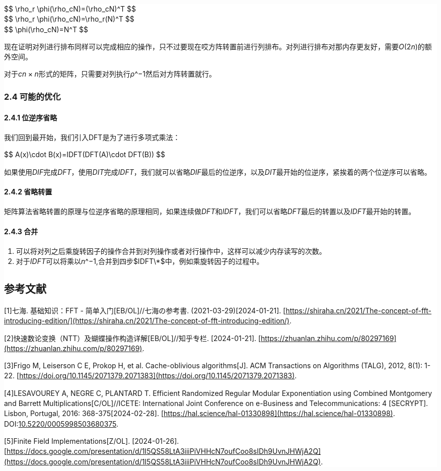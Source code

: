 <div>$$
\rho_r \phi(\rho_cN)=(\rho_cN)^T
$$</div>

<div>$$
\rho_r \phi(\rho_cN)=\rho_r(N)^T
$$</div>

<div>$$
\phi(\rho_cN)=N^T
$$</div>

现在证明对列进行排布同样可以完成相应的操作，只不过要现在哎方阵转置前进行列排布。对列进行排布对那内存更友好，需要$O(2n)$的额外空间。

对于$cn\times n$形式的矩阵，只需要对列执行$\rho\^{-1}$然后对方阵转置就行。

### 2.4  可能的优化

#### 2.4.1 位逆序省略

我们回到最开始，我们引入DFT是为了进行多项式乘法：

<div>$$
A(x)\cdot B(x)=IDFT(DFT(A)\cdot DFT(B))
$$</div>

如果使用$DIF$完成$DFT$，使用$DIT$完成$IDFT$，我们就可以省略$DIF$最后的位逆序，以及$DIT$最开始的位逆序，紧挨着的两个位逆序可以省略。

#### 2.4.2 省略转置

矩阵算法省略转置的原理与位逆序省略的原理相同，如果连续做$DFT$和$IDFT$，我们可以省略$DFT$最后的转置以及$IDFT$最开始的转置。

#### 2.4.3 合并 

1. 可以将对列之后乘旋转因子的操作合并到对列操作或者对行操作中，这样可以减少内存读写的次数。
2. 对于$IDFT$可以将乘以$n\^{-1}$,合并到四步$IDFT\*$中，例如乘旋转因子的过程中。

## 参考文献

[1]七海. 基础知识：FFT - 简单入门[EB/OL]//七海の参考書. (2021-03-29)[2024-01-21]. [https://shiraha.cn/2021/The-concept-of-fft-introducing-edition/](https://shiraha.cn/2021/The-concept-of-fft-introducing-edition/).

[2]快速数论变换（NTT）及蝴蝶操作构造详解[EB/OL]//知乎专栏. [2024-01-21]. [https://zhuanlan.zhihu.com/p/80297169](https://zhuanlan.zhihu.com/p/80297169).

[3]Frigo M, Leiserson C E, Prokop H, et al. Cache-oblivious algorithms[J]. ACM Transactions on Algorithms (TALG), 2012, 8(1): 1-22. [https://doi.org/10.1145/2071379.2071383](https://doi.org/10.1145/2071379.2071383).

[4]LESAVOUREY A, NEGRE C, PLANTARD T. Efficient Randomized Regular Modular Exponentiation using Combined Montgomery and Barrett Multiplications[C/OL]//ICETE: International Joint Conference on e-Business and Telecommunications: 4 [SECRYPT]. Lisbon, Portugal, 2016: 368-375[2024-02-28]. [https://hal.science/hal-01330898](https://hal.science/hal-01330898). DOI:[10.5220/0005998503680375](https://doi.org/10.5220/0005998503680375).

[5]Finite Field Implementations[Z/OL]. [2024-01-26]. [https://docs.google.com/presentation/d/1I5QS58LtA3iiiPiVHHcN7oufCoo8sIDh9UvnJHWjA2Q](https://docs.google.com/presentation/d/1I5QS58LtA3iiiPiVHHcN7oufCoo8sIDh9UvnJHWjA2Q).

